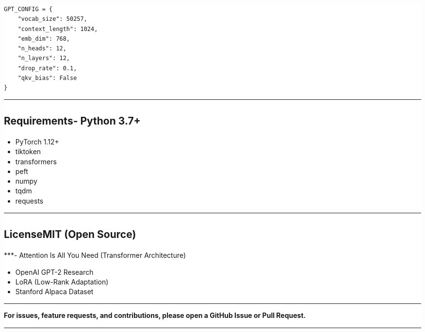 ```
GPT_CONFIG = {
    "vocab_size": 50257,
    "context_length": 1024,
    "emb_dim": 768,
    "n_heads": 12,
    "n_layers": 12,
    "drop_rate": 0.1,
    "qkv_bias": False
}
```

***

## Requirements- Python 3.7+
- PyTorch 1.12+
- tiktoken
- transformers
- peft
- numpy
- tqdm
- requests

***

## LicenseMIT (Open Source)

***- Attention Is All You Need (Transformer Architecture)
- OpenAI GPT-2 Research
- LoRA (Low-Rank Adaptation)
- Stanford Alpaca Dataset

***

**For issues, feature requests, and contributions, please open a GitHub Issue or Pull Request.**

***